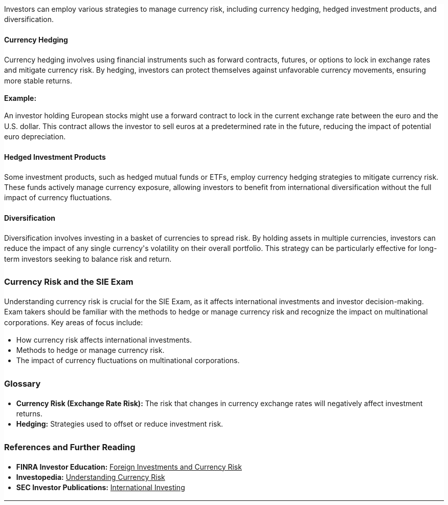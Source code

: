 Investors can employ various strategies to manage currency risk, including currency hedging, hedged investment products, and diversification.

#### Currency Hedging

Currency hedging involves using financial instruments such as forward contracts, futures, or options to lock in exchange rates and mitigate currency risk. By hedging, investors can protect themselves against unfavorable currency movements, ensuring more stable returns.

**Example:**

An investor holding European stocks might use a forward contract to lock in the current exchange rate between the euro and the U.S. dollar. This contract allows the investor to sell euros at a predetermined rate in the future, reducing the impact of potential euro depreciation.

#### Hedged Investment Products

Some investment products, such as hedged mutual funds or ETFs, employ currency hedging strategies to mitigate currency risk. These funds actively manage currency exposure, allowing investors to benefit from international diversification without the full impact of currency fluctuations.

#### Diversification

Diversification involves investing in a basket of currencies to spread risk. By holding assets in multiple currencies, investors can reduce the impact of any single currency's volatility on their overall portfolio. This strategy can be particularly effective for long-term investors seeking to balance risk and return.

### Currency Risk and the SIE Exam

Understanding currency risk is crucial for the SIE Exam, as it affects international investments and investor decision-making. Exam takers should be familiar with the methods to hedge or manage currency risk and recognize the impact on multinational corporations. Key areas of focus include:

- How currency risk affects international investments.
- Methods to hedge or manage currency risk.
- The impact of currency fluctuations on multinational corporations.

### Glossary

- **Currency Risk (Exchange Rate Risk):** The risk that changes in currency exchange rates will negatively affect investment returns.
- **Hedging:** Strategies used to offset or reduce investment risk.

### References and Further Reading

- **FINRA Investor Education:** [Foreign Investments and Currency Risk](https://www.finra.org/investors/foreign-investments)
- **Investopedia:** [Understanding Currency Risk](https://www.investopedia.com/terms/c/currencyrisk.asp)
- **SEC Investor Publications:** [International Investing](https://www.sec.gov/reportspubs/investor-publications/investorpubsininvesthtm.html)

---
